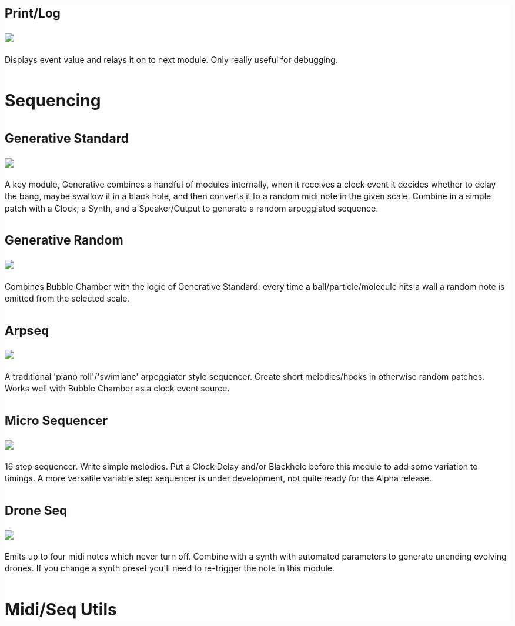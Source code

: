 ## Print/Log

![](./images/print_log.png)

Displays event value and relays it on to next module. Only really useful for debugging.

# Sequencing

## Generative Standard

  ![](./images/generative.png)

A key module, Generative combines a handful of modules internally, when it receives a clock event it decides whether to delay the bang, maybe swallow it in a black hole, and then converts it to a random midi note in the given scale. Combine in a simple patch with a Clock, a Synth, and a Speaker/Output to generate a random arpeggiated sequence.

## Generative Random

![](./images/generative_random.png)  

Combines Bubble Chamber with the logic of Generative Standard: every time a ball/particle/molecule hits a wall a random note is emitted from the selected scale.

## Arpseq

![](./images/arpseq.png)

A traditional 'piano roll'/'swimlane' arpeggiator style sequencer. Create short melodies/hooks in otherwise random patches. Works well with Bubble Chamber as a clock event source.

## Micro Sequencer

![](./images/micro_sequencer.png)

16 step sequencer. Write simple melodies. Put a Clock Delay and/or Blackhole before this module to add some variation to timings. A more versatile variable step sequencer is under development, not quite ready for the Alpha release.

## Drone Seq

![](./images/droneseq.png)

Emits up to four midi notes which never turn off. Combine with a synth with automated parameters to generate unending evolving drones. If you change a synth preset you'll need to re-trigger the note in this module.

# Midi/Seq Utils

